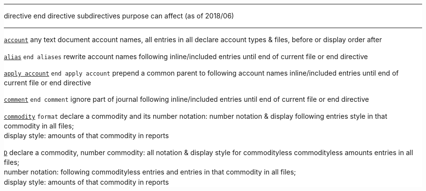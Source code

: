 



  -----------------------------------------------------------------------------------------------------------------------------------
  directive                                    end directive         subdirectives   purpose                      can affect (as of
                                                                                                                  2018/06)
  -------------------------------------------- --------------------- --------------- ---------------------------- -------------------
  [`account`](#declaring-accounts)                                   any text        document account names,      all entries in all
                                                                                     declare account types &      files, before or
                                                                                     display order                after

  [`alias`](#rewriting-accounts)               `end aliases`                         rewrite account names        following
                                                                                                                  inline/included
                                                                                                                  entries until end
                                                                                                                  of current file or
                                                                                                                  end directive

  [`apply account`](#default-parent-account)   `end apply account`                   prepend a common parent to   following
                                                                                     account names                inline/included
                                                                                                                  entries until end
                                                                                                                  of current file or
                                                                                                                  end directive

  [`comment`](#comment-blocks)                 `end comment`                         ignore part of journal       following
                                                                                                                  inline/included
                                                                                                                  entries until end
                                                                                                                  of current file or
                                                                                                                  end directive

  [`commodity`](#declaring-commodities)                              `format`        declare a commodity and its  number notation:
                                                                                     number notation & display    following entries
                                                                                     style                        in that commodity
                                                                                                                  in all files;
                                                                                                                  <br>display style:
                                                                                                                  amounts of that
                                                                                                                  commodity in
                                                                                                                  reports

  [`D`](#default-commodity)                                                          declare a commodity, number  commodity: all
                                                                                     notation & display style for commodityless
                                                                                     commodityless amounts        entries in all
                                                                                                                  files; <br>number
                                                                                                                  notation: following
                                                                                                                  commodityless
                                                                                                                  entries and entries
                                                                                                                  in that commodity
                                                                                                                  in all files;
                                                                                                                  <br>display style:
                                                                                                                  amounts of that
                                                                                                                  commodity in
                                                                                                                  reports
